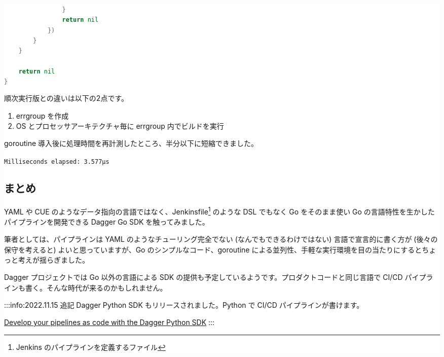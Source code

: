 ```go
				}
				return nil
			})
		}
	}

	return nil
}
```

順次実行版との違いは以下の2点です。

1. errgroup を作成
1. OS とプロセッサアーキテクチャ毎に errgroup 内でビルドを実行

goroutine 導入後に処理時間を再計測したところ、半分以下に短縮できました。

```shell
Milliseconds elapsed: 3.577µs
```
## まとめ

YAML や CUE のようなデータ指向の言語ではなく、Jenkinsfile[^1] のような DSL でもなく Go をそのまま使い Go の言語特性を生かしたパイプラインを開発できる Dagger Go SDK を触ってみました。

[^1]: Jenkins のパイプラインを定義するファイル

筆者としては、パイプラインは YAML のようなチューリング完全でない (なんでもできるわけではない) 言語で宣言的に書く方が (後々の保守を考えると) よいと思っていますが、Go のシンプルなコード、goroutine による並列性、手軽な実行環境を目の当たりにするとちょっと考えが揺らぎました。

Dagger プロジェクトでは Go 以外の言語による SDK の提供も予定しているようです。プロダクトコードと同じ言語で CI/CD パイプラインも書く。そんな時代が来るのかもしれません。

:::info:2022.11.15 追記
Dagger Python SDK もリリースされました。Python で CI/CD パイプラインが書けます。

[Develop your pipelines as code with the Dagger Python SDK](https://dagger.io/blog/python-sdk)
:::
